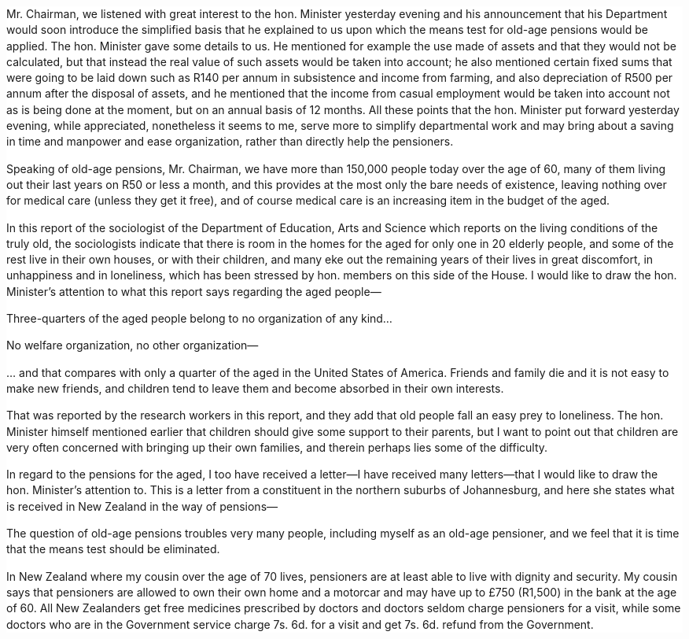 <p>Mr. Chairman, we listened with great interest to the hon. Minister yesterday evening and his announcement that his Department would soon introduce the simplified basis that he explained to us upon which the means test for old-age pensions would be applied. The hon. Minister gave some details to us. He mentioned for example the use made of assets and that they would not be calculated, but that instead the real value of such assets would be taken into account; he also mentioned certain fixed sums that were going to be laid down such as R140 per annum in subsistence and income from farming, and also depreciation of R500 per annum after the disposal of assets, and he mentioned that the income from casual employment would be taken into account not as is being done at the moment, but on an annual basis of 12 months. All these points that the hon. Minister put forward yesterday evening, while appreciated, nonetheless it seems to me, serve more to simplify departmental work and may bring about a saving in time and manpower and ease organization, rather than directly help the pensioners.</p>

<p>Speaking of old-age pensions, Mr. Chairman, we have more than 150,000 people today over the age of 60, many of them living out their last years on R50 or less a month, and this provides at the most only the bare needs of existence, leaving nothing over for medical care (unless they get it free), and of course medical care is an increasing item in the budget of the aged.</p>

<p>In this report of the sociologist of the Department of Education, Arts and Science which reports on the living conditions of the truly old, the sociologists indicate that there is room in the homes for the aged for only one in 20 elderly people, and some of the rest live in their own houses, or with their children, and many eke out the remaining years of their lives in great discomfort, in unhappiness and in loneliness, which has been stressed by hon. members on this side of the House. I would like to draw the hon. Minister&#x2019;s attention to what this report says regarding the aged people&#x2014;</p>

<block name="quote">Three-quarters of the aged people belong to no organization of any kind&#x2026;</block>

<p>No welfare organization, no other organization&#x2014;</p>

<block name="quote"><span class="col_6005_6006" refersTo="page_0335"/>&#x2026; and that compares with only a quarter of the aged in the United States of America. Friends and family die and it is not easy to make new friends, and children tend to leave them and become absorbed in their own interests.</block>

<p>That was reported by the research workers in this report, and they add that old people fall an easy prey to loneliness. The hon. Minister himself mentioned earlier that children should give some support to their parents, but I want to point out that children are very often concerned with bringing up their own families, and therein perhaps lies some of the difficulty.</p>

<p>In regard to the pensions for the aged, I too have received a letter&#x2014;I have received many letters&#x2014;that I would like to draw the hon. Minister&#x2019;s attention to. This is a letter from a constituent in the northern suburbs of Johannesburg, and here she states what is received in New Zealand in the way of pensions&#x2014;</p>

<block name="quote">The question of old-age pensions troubles very many people, including myself as an old-age pensioner, and we feel that it is time that the means test should be eliminated.</block>

<p>In New Zealand where my cousin over the age of 70 lives, pensioners are at least able to live with dignity and security. My cousin says that pensioners are allowed to own their own home and a motorcar and may have up to &#x00A3;750 (R1,500) in the bank at the age of 60. All New Zealanders get free medicines prescribed by doctors and doctors seldom charge pensioners for a visit, while some doctors who are in the Government service charge 7s. 6d. for a visit and get 7s. 6d. refund from the Government.</p>
